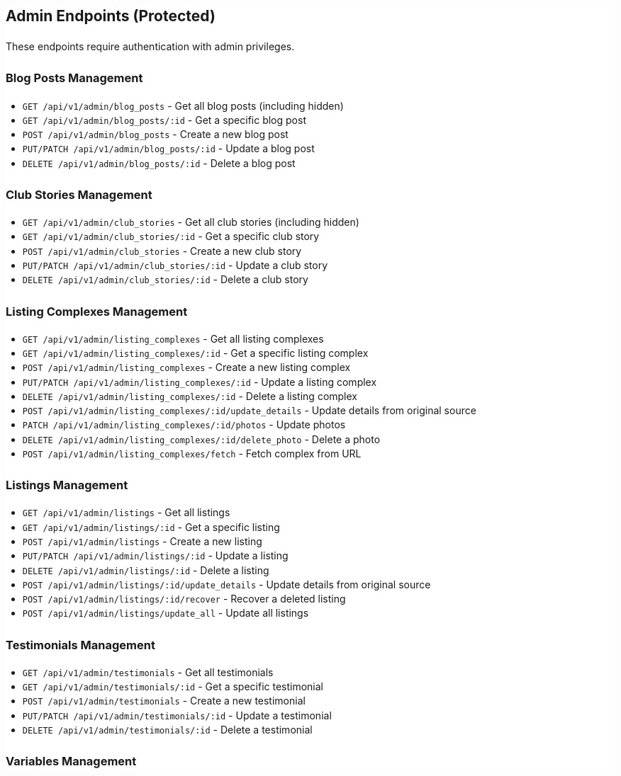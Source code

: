 ## Admin Endpoints (Protected)

These endpoints require authentication with admin privileges.

### Blog Posts Management

- `GET /api/v1/admin/blog_posts` - Get all blog posts (including hidden)
- `GET /api/v1/admin/blog_posts/:id` - Get a specific blog post
- `POST /api/v1/admin/blog_posts` - Create a new blog post
- `PUT/PATCH /api/v1/admin/blog_posts/:id` - Update a blog post
- `DELETE /api/v1/admin/blog_posts/:id` - Delete a blog post

### Club Stories Management

- `GET /api/v1/admin/club_stories` - Get all club stories (including hidden)
- `GET /api/v1/admin/club_stories/:id` - Get a specific club story
- `POST /api/v1/admin/club_stories` - Create a new club story
- `PUT/PATCH /api/v1/admin/club_stories/:id` - Update a club story
- `DELETE /api/v1/admin/club_stories/:id` - Delete a club story

### Listing Complexes Management

- `GET /api/v1/admin/listing_complexes` - Get all listing complexes
- `GET /api/v1/admin/listing_complexes/:id` - Get a specific listing complex
- `POST /api/v1/admin/listing_complexes` - Create a new listing complex
- `PUT/PATCH /api/v1/admin/listing_complexes/:id` - Update a listing complex
- `DELETE /api/v1/admin/listing_complexes/:id` - Delete a listing complex
- `POST /api/v1/admin/listing_complexes/:id/update_details` - Update details from original source
- `PATCH /api/v1/admin/listing_complexes/:id/photos` - Update photos
- `DELETE /api/v1/admin/listing_complexes/:id/delete_photo` - Delete a photo
- `POST /api/v1/admin/listing_complexes/fetch` - Fetch complex from URL

### Listings Management

- `GET /api/v1/admin/listings` - Get all listings
- `GET /api/v1/admin/listings/:id` - Get a specific listing
- `POST /api/v1/admin/listings` - Create a new listing
- `PUT/PATCH /api/v1/admin/listings/:id` - Update a listing
- `DELETE /api/v1/admin/listings/:id` - Delete a listing
- `POST /api/v1/admin/listings/:id/update_details` - Update details from original source
- `POST /api/v1/admin/listings/:id/recover` - Recover a deleted listing
- `POST /api/v1/admin/listings/update_all` - Update all listings

### Testimonials Management

- `GET /api/v1/admin/testimonials` - Get all testimonials
- `GET /api/v1/admin/testimonials/:id` - Get a specific testimonial
- `POST /api/v1/admin/testimonials` - Create a new testimonial
- `PUT/PATCH /api/v1/admin/testimonials/:id` - Update a testimonial
- `DELETE /api/v1/admin/testimonials/:id` - Delete a testimonial

### Variables Management
